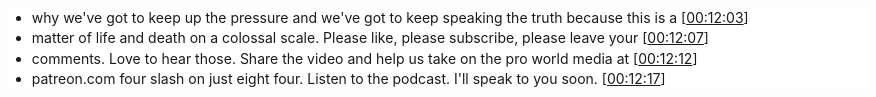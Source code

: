 *  why we've got to keep up the pressure and we've got to keep speaking the truth because this is a [[00:12:03](https://www.youtube.com/watch?v=6IdeZCoxKMk&t=723.86s)]
*  matter of life and death on a colossal scale. Please like, please subscribe, please leave your [[00:12:07](https://www.youtube.com/watch?v=6IdeZCoxKMk&t=727.22s)]
*  comments. Love to hear those. Share the video and help us take on the pro world media at [[00:12:12](https://www.youtube.com/watch?v=6IdeZCoxKMk&t=732.42s)]
*  patreon.com four slash on just eight four. Listen to the podcast. I'll speak to you soon. [[00:12:17](https://www.youtube.com/watch?v=6IdeZCoxKMk&t=737.3s)]
